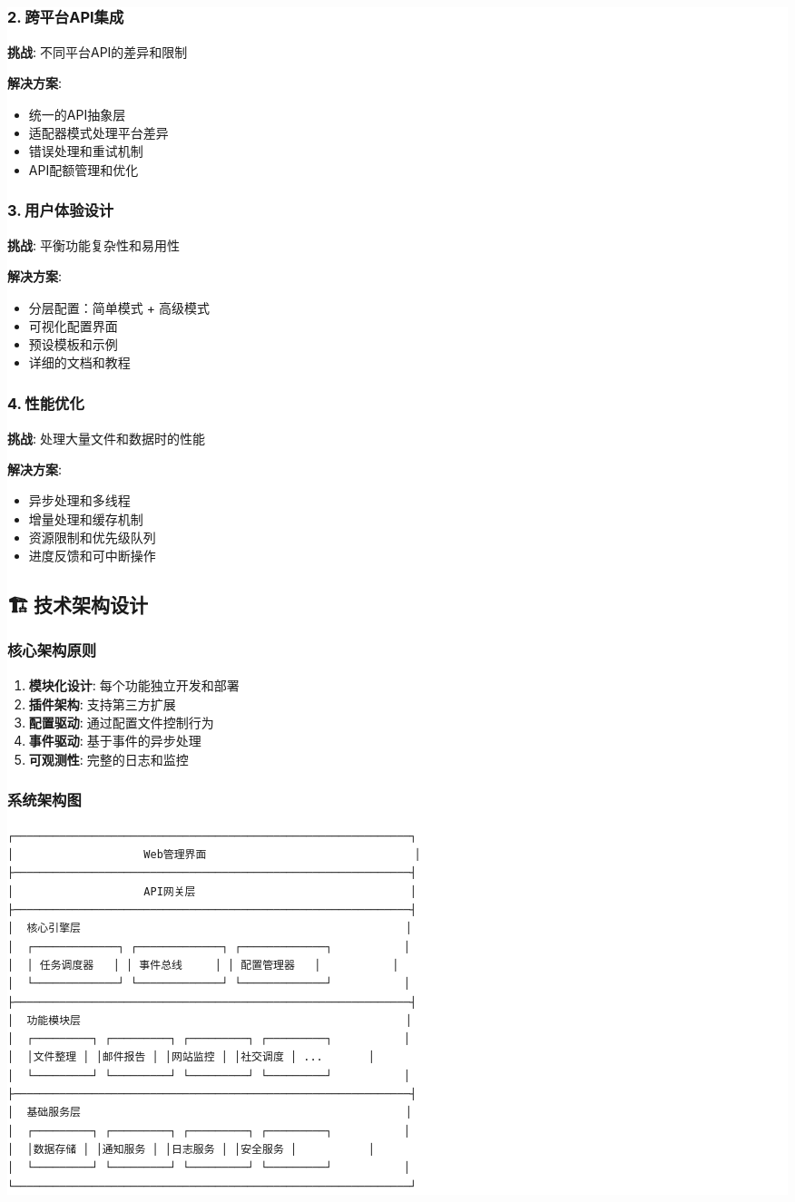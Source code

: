 ### 2. 跨平台API集成

**挑战**: 不同平台API的差异和限制

**解决方案**:
- 统一的API抽象层
- 适配器模式处理平台差异
- 错误处理和重试机制
- API配额管理和优化

### 3. 用户体验设计

**挑战**: 平衡功能复杂性和易用性

**解决方案**:
- 分层配置：简单模式 + 高级模式
- 可视化配置界面
- 预设模板和示例
- 详细的文档和教程

### 4. 性能优化

**挑战**: 处理大量文件和数据时的性能

**解决方案**:
- 异步处理和多线程
- 增量处理和缓存机制
- 资源限制和优先级队列
- 进度反馈和可中断操作

## 🏗️ 技术架构设计

### 核心架构原则

1. **模块化设计**: 每个功能独立开发和部署
2. **插件架构**: 支持第三方扩展
3. **配置驱动**: 通过配置文件控制行为
4. **事件驱动**: 基于事件的异步处理
5. **可观测性**: 完整的日志和监控

### 系统架构图

```
┌─────────────────────────────────────────────────────────────┐
│                    Web管理界面                                │
├─────────────────────────────────────────────────────────────┤
│                    API网关层                                 │
├─────────────────────────────────────────────────────────────┤
│  核心引擎层                                                  │
│  ┌─────────────┐ ┌─────────────┐ ┌─────────────┐           │
│  │ 任务调度器   │ │ 事件总线     │ │ 配置管理器   │           │
│  └─────────────┘ └─────────────┘ └─────────────┘           │
├─────────────────────────────────────────────────────────────┤
│  功能模块层                                                  │
│  ┌─────────┐ ┌─────────┐ ┌─────────┐ ┌─────────┐           │
│  │文件整理 │ │邮件报告 │ │网站监控 │ │社交调度 │ ...       │
│  └─────────┘ └─────────┘ └─────────┘ └─────────┘           │
├─────────────────────────────────────────────────────────────┤
│  基础服务层                                                  │
│  ┌─────────┐ ┌─────────┐ ┌─────────┐ ┌─────────┐           │
│  │数据存储 │ │通知服务 │ │日志服务 │ │安全服务 │           │
│  └─────────┘ └─────────┘ └─────────┘ └─────────┘           │
└─────────────────────────────────────────────────────────────┘
```
